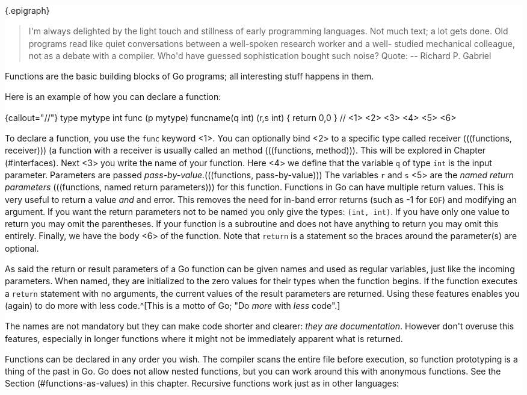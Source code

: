 {.epigraph}
> I'm always delighted by the light touch and stillness of
> early programming languages.  Not much text; a lot gets
> done. Old programs read like quiet conversations
> between a well-spoken research worker and a well-
> studied mechanical colleague, not as a debate with a
> compiler.  Who'd have guessed sophistication bought
> such noise?
Quote: -- Richard P. Gabriel

Functions are the basic building blocks of Go programs; all interesting stuff
happens in them.

Here is an example of how you can declare a function:

{callout="//"}
    type mytype int
    func (p mytype) funcname(q int) (r,s int) { return 0,0 }
    // <1>        <2>        <3>      <4>        <5>         <6>

To declare a function, you use the `func` keyword <1>. You can optionally bind
<2> to a specific type called receiver (((functions, receiver))) (a function
with a receiver is usually called an method (((functions, method))). This will
be explored in Chapter (#interfaces). Next <3> you write the name of your
function. Here <4> we define that the variable `q` of type `int` is the input
parameter. Parameters are passed *pass-by-value*.(((functions, pass-by-value)))
The variables `r` and `s` <5> are the *named return parameters* (((functions,
named return parameters))) for this function. Functions in Go can have multiple
return values. This is very useful to return a value *and* and error. This
removes the need for in-band error returns (such as -1 for `EOF`) and modifying
an argument. If you want the return parameters not to be named you only give the
types: `(int, int)`. If you have only one value to return you may omit the
parentheses. If your function is a subroutine and does not have anything to
return you may omit this entirely. Finally, we have the body <6> of the
function. Note that `return` is a statement so the braces around the
parameter(s) are optional.

As said the return or result parameters of a Go function can be given names and
used as regular variables, just like the incoming parameters. When named, they
are initialized to the zero values for their types when the function begins. If
the function executes a `return` statement with no arguments, the current values
of the result parameters are returned. Using these features enables you (again)
to do more with less code.^[This is a motto of Go; "Do *more* with *less*
code".]

The names are not mandatory but they can make code shorter and clearer:
*they are documentation*. However don't overuse this features, especially in
 longer functions where it might not be immediately apparent what is returned.

Functions can be declared in any order you wish. The compiler scans the entire
file before execution, so function prototyping is a thing of the past in Go. Go
does not allow nested functions, but you can work around this with anonymous
functions. See the Section (#functions-as-values) in this chapter. Recursive
functions work just as in other languages:
